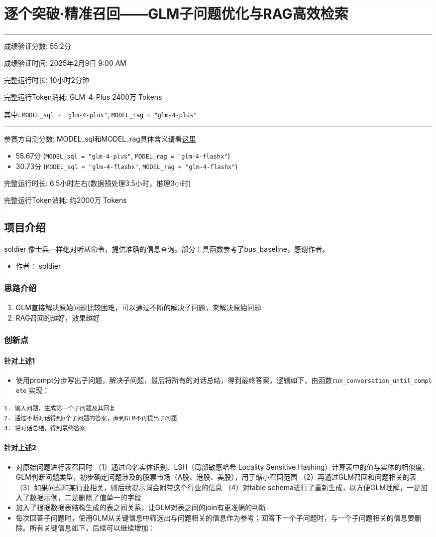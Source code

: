 # 逐个突破·精准召回——GLM子问题优化与RAG高效检索

***
成绩验证分数: 55.2分

成绩验证时间: 2025年2月9日 9:00 AM

完整运行时长: 10小时2分钟

完整运行Token消耗: GLM-4-Plus 2400万 Tokens

其中: `MODEL_sql = "glm-4-plus"`, `MODEL_rag = "glm-4-plus"`

***


参赛方自测分数: MODEL_sql和MODEL_rag具体含义请看[这里](#1)

* 55.67分 (`MODEL_sql = "glm-4-plus"`, `MODEL_rag = "glm-4-flashx"`)
* 30.73分 (`MODEL_sql = "glm-4-flashx"`, `MODEL_rag = "glm-4-flashx"`)

完整运行时长: 6.5小时左右(数据预处理3.5小时，推理3小时)

完整运行Token消耗: 约2000万 Tokens

## 项目介绍

soldier 像士兵一样绝对听从命令，提供准确的信息查询。部分工具函数参考了bus_baseline，感谢作者。

* 作者： soldier

### 思路介绍

1. GLM直接解决原始问题比较困难，可以通过不断的解决子问题，来解决原始问题
2. RAG召回的越好，效果越好

### 创新点

#### 针对上述1

* 使用prompt分步写出子问题，解决子问题，最后将所有的对话总结，得到最终答案，逻辑如下，由函数`run_conversation_until_complete`
  实现：

```text
1. 输入问题，生成第一个子问题及其回复
2. 通过不断对话得到n个子问题的答案，直到GLM不再提出子问题
3. 将对话总结，得到最终答案
```

#### 针对上述2

* 对原始问题进行表召回时
  （1）通过命名实体识别、LSH（局部敏感哈希 Locality Sensitive
  Hashing）计算表中的值与实体的相似度、GLM判断问题类型，初步确定问题涉及的股票市场（A股、港股、美股），用于缩小召回范围
  （2）再通过GLM召回和问题相关的表
  （3）如果问题和某行业相关，则后续提示词会附带这个行业的信息
  （4）对table schema进行了重新生成，以方便GLM理解，一是加入了数据示例，二是删除了值单一的字段
* 加入了根据数据表结构生成的表之间关系，让GLM对表之间的join有更准确的判断
* 每次回答子问题时，使用GLM从关键信息中筛选出与问题相关的信息作为参考；回答下一个子问题时，与一个子问题相关的信息要删除。所有关键信息如下，后续可以继续增加：
